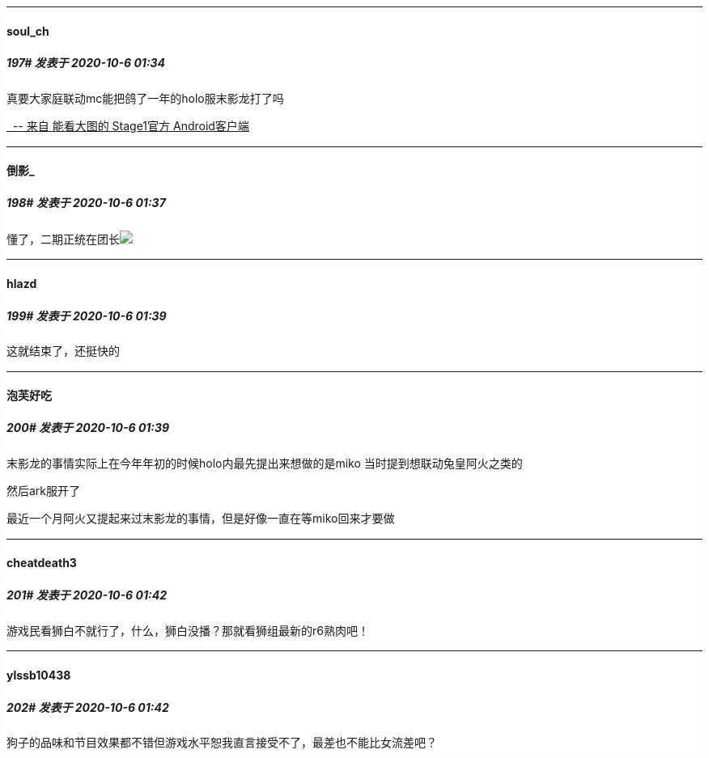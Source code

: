 *****

####  soul_ch  
##### 197#       发表于 2020-10-6 01:34


真要大家庭联动mc能把鸽了一年的holo服末影龙打了吗

[  -- 来自 能看大图的 Stage1官方 Android客户端](https://www.coolapk.com/apk/140634)


*****

####  倒影_  
##### 198#       发表于 2020-10-6 01:37


懂了，二期正统在团长<img src="https://static.saraba1st.com/image/smiley/face2017/067.png" referrerpolicy="no-referrer">


*****

####  hlazd  
##### 199#       发表于 2020-10-6 01:39


这就结束了，还挺快的


*****

####  泡芙好吃  
##### 200#       发表于 2020-10-6 01:39


末影龙的事情实际上在今年年初的时候holo内最先提出来想做的是miko 当时提到想联动兔皇阿火之类的

然后ark服开了


最近一个月阿火又提起来过末影龙的事情，但是好像一直在等miko回来才要做


*****

####  cheatdeath3  
##### 201#       发表于 2020-10-6 01:42


游戏民看狮白不就行了，什么，狮白没播？那就看狮组最新的r6熟肉吧！


*****

####  ylssb10438  
##### 202#       发表于 2020-10-6 01:42


狗子的品味和节目效果都不错但游戏水平恕我直言接受不了，最差也不能比女流差吧？
